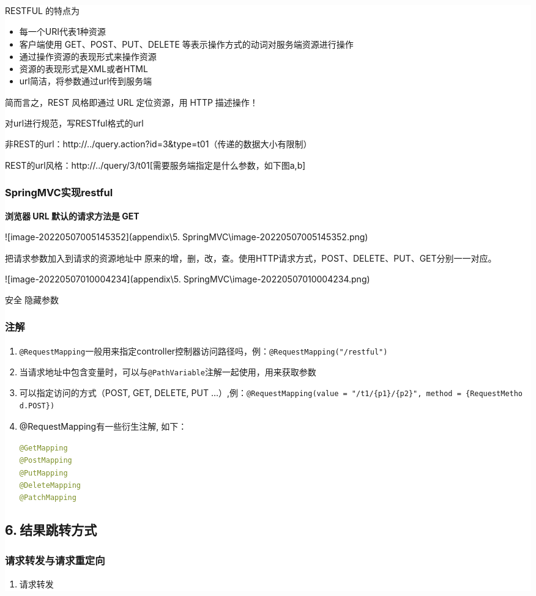 RESTFUL 的特点为

- 每一个URI代表1种资源
- 客户端使用 GET、POST、PUT、DELETE 等表示操作方式的动词对服务端资源进行操作
- 通过操作资源的表现形式来操作资源
- 资源的表现形式是XML或者HTML
- url简洁，将参数通过url传到服务端

简而言之，REST 风格即通过 URL 定位资源，用 HTTP 描述操作！

对url进行规范，写RESTful格式的url 

非REST的url：http://../query.action?id=3&type=t01（传递的数据大小有限制）

REST的url风格：http://../query/3/t01[需要服务端指定是什么参数，如下图a,b]



### SpringMVC实现restful

**浏览器 URL 默认的请求方法是 GET**

![image-20220507005145352](appendix\5. SpringMVC\image-20220507005145352.png)

把请求参数加入到请求的资源地址中
 原来的增，删，改，查。使用HTTP请求方式，POST、DELETE、PUT、GET分别一一对应。

![image-20220507010004234](appendix\5. SpringMVC\image-20220507010004234.png)

安全 隐藏参数



### 注解

1. `@RequestMapping`一般用来指定controller控制器访问路径吗，例：`@RequestMapping("/restful")`

2. 当请求地址中包含变量时，可以与`@PathVariable`注解一起使用，用来获取参数

3. 可以指定访问的方式（POST, GET, DELETE, PUT ...）,例：`@RequestMapping(value = "/t1/{p1}/{p2}", method = {RequestMethod.POST})`

4. @RequestMapping有一些衍生注解, 如下：

   ```java
   @GetMapping
   @PostMapping
   @PutMapping
   @DeleteMapping
   @PatchMapping
   ```



## 6. 结果跳转方式

### 请求转发与请求重定向

1. 请求转发
